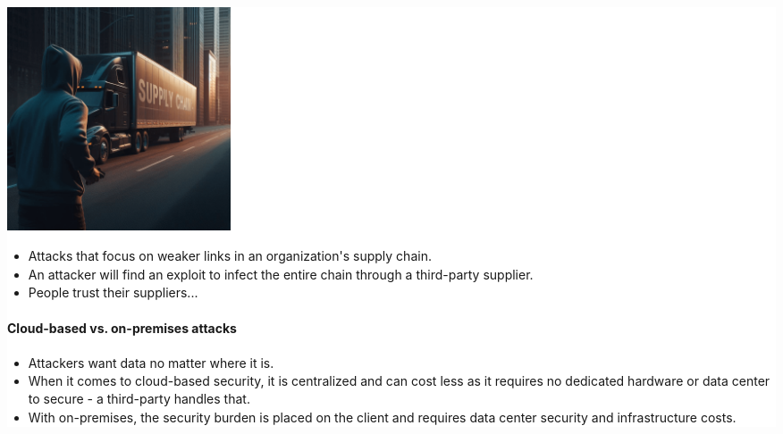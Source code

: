 <img class="subdo-img" src="../../assets/images/1.2/img13.png" width="250" height="auto">

* Attacks that focus on weaker links in an organization's supply chain.
* An attacker will find an exploit to infect the entire chain through a third-party supplier.
* People trust their suppliers...

#### Cloud-based vs. on-premises attacks

* Attackers want data no matter where it is.
* When it comes to cloud-based security, it is centralized and can cost less as it requires no dedicated hardware or data center to secure - a third-party handles that.
* With on-premises, the security burden is placed on the client and requires data center security and infrastructure costs.
